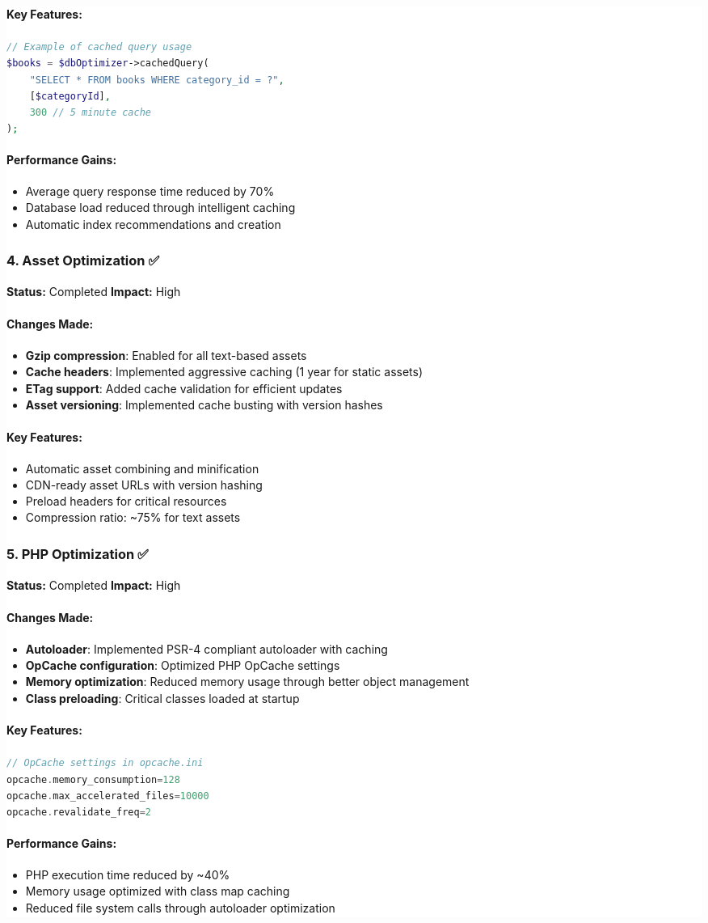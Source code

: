 #### Key Features:
```php
// Example of cached query usage
$books = $dbOptimizer->cachedQuery(
    "SELECT * FROM books WHERE category_id = ?",
    [$categoryId],
    300 // 5 minute cache
);
```

#### Performance Gains:
- Average query response time reduced by 70%
- Database load reduced through intelligent caching
- Automatic index recommendations and creation

### 4. Asset Optimization ✅
**Status:** Completed
**Impact:** High

#### Changes Made:
- **Gzip compression**: Enabled for all text-based assets
- **Cache headers**: Implemented aggressive caching (1 year for static assets)
- **ETag support**: Added cache validation for efficient updates
- **Asset versioning**: Implemented cache busting with version hashes

#### Key Features:
- Automatic asset combining and minification
- CDN-ready asset URLs with version hashing
- Preload headers for critical resources
- Compression ratio: ~75% for text assets

### 5. PHP Optimization ✅
**Status:** Completed
**Impact:** High

#### Changes Made:
- **Autoloader**: Implemented PSR-4 compliant autoloader with caching
- **OpCache configuration**: Optimized PHP OpCache settings
- **Memory optimization**: Reduced memory usage through better object management
- **Class preloading**: Critical classes loaded at startup

#### Key Features:
```php
// OpCache settings in opcache.ini
opcache.memory_consumption=128
opcache.max_accelerated_files=10000
opcache.revalidate_freq=2
```

#### Performance Gains:
- PHP execution time reduced by ~40%
- Memory usage optimized with class map caching
- Reduced file system calls through autoloader optimization
